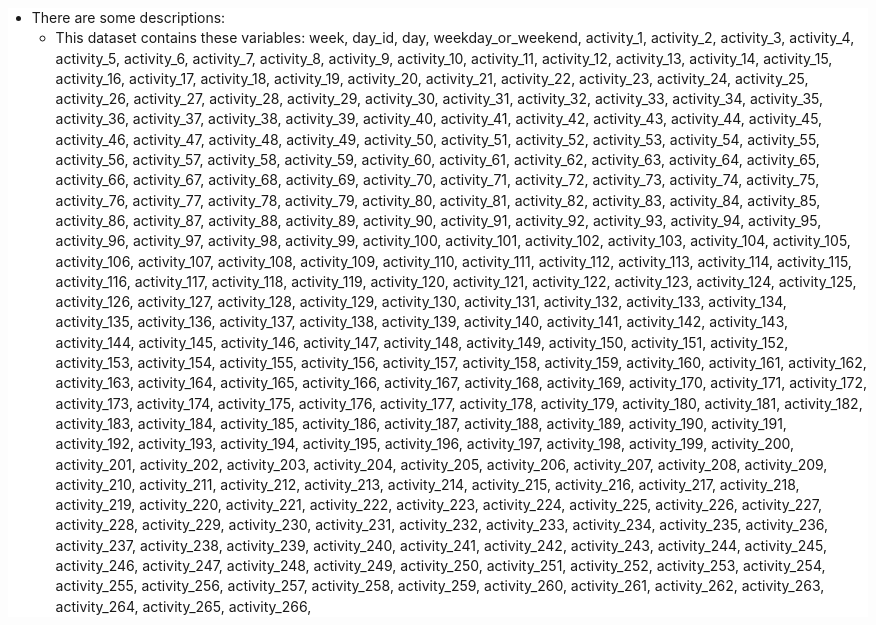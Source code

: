-   There are some descriptions:
    -   This dataset contains these variables: week, day_id, day,
        weekday_or_weekend, activity_1, activity_2, activity_3,
        activity_4, activity_5, activity_6, activity_7, activity_8,
        activity_9, activity_10, activity_11, activity_12, activity_13,
        activity_14, activity_15, activity_16, activity_17, activity_18,
        activity_19, activity_20, activity_21, activity_22, activity_23,
        activity_24, activity_25, activity_26, activity_27, activity_28,
        activity_29, activity_30, activity_31, activity_32, activity_33,
        activity_34, activity_35, activity_36, activity_37, activity_38,
        activity_39, activity_40, activity_41, activity_42, activity_43,
        activity_44, activity_45, activity_46, activity_47, activity_48,
        activity_49, activity_50, activity_51, activity_52, activity_53,
        activity_54, activity_55, activity_56, activity_57, activity_58,
        activity_59, activity_60, activity_61, activity_62, activity_63,
        activity_64, activity_65, activity_66, activity_67, activity_68,
        activity_69, activity_70, activity_71, activity_72, activity_73,
        activity_74, activity_75, activity_76, activity_77, activity_78,
        activity_79, activity_80, activity_81, activity_82, activity_83,
        activity_84, activity_85, activity_86, activity_87, activity_88,
        activity_89, activity_90, activity_91, activity_92, activity_93,
        activity_94, activity_95, activity_96, activity_97, activity_98,
        activity_99, activity_100, activity_101, activity_102,
        activity_103, activity_104, activity_105, activity_106,
        activity_107, activity_108, activity_109, activity_110,
        activity_111, activity_112, activity_113, activity_114,
        activity_115, activity_116, activity_117, activity_118,
        activity_119, activity_120, activity_121, activity_122,
        activity_123, activity_124, activity_125, activity_126,
        activity_127, activity_128, activity_129, activity_130,
        activity_131, activity_132, activity_133, activity_134,
        activity_135, activity_136, activity_137, activity_138,
        activity_139, activity_140, activity_141, activity_142,
        activity_143, activity_144, activity_145, activity_146,
        activity_147, activity_148, activity_149, activity_150,
        activity_151, activity_152, activity_153, activity_154,
        activity_155, activity_156, activity_157, activity_158,
        activity_159, activity_160, activity_161, activity_162,
        activity_163, activity_164, activity_165, activity_166,
        activity_167, activity_168, activity_169, activity_170,
        activity_171, activity_172, activity_173, activity_174,
        activity_175, activity_176, activity_177, activity_178,
        activity_179, activity_180, activity_181, activity_182,
        activity_183, activity_184, activity_185, activity_186,
        activity_187, activity_188, activity_189, activity_190,
        activity_191, activity_192, activity_193, activity_194,
        activity_195, activity_196, activity_197, activity_198,
        activity_199, activity_200, activity_201, activity_202,
        activity_203, activity_204, activity_205, activity_206,
        activity_207, activity_208, activity_209, activity_210,
        activity_211, activity_212, activity_213, activity_214,
        activity_215, activity_216, activity_217, activity_218,
        activity_219, activity_220, activity_221, activity_222,
        activity_223, activity_224, activity_225, activity_226,
        activity_227, activity_228, activity_229, activity_230,
        activity_231, activity_232, activity_233, activity_234,
        activity_235, activity_236, activity_237, activity_238,
        activity_239, activity_240, activity_241, activity_242,
        activity_243, activity_244, activity_245, activity_246,
        activity_247, activity_248, activity_249, activity_250,
        activity_251, activity_252, activity_253, activity_254,
        activity_255, activity_256, activity_257, activity_258,
        activity_259, activity_260, activity_261, activity_262,
        activity_263, activity_264, activity_265, activity_266,